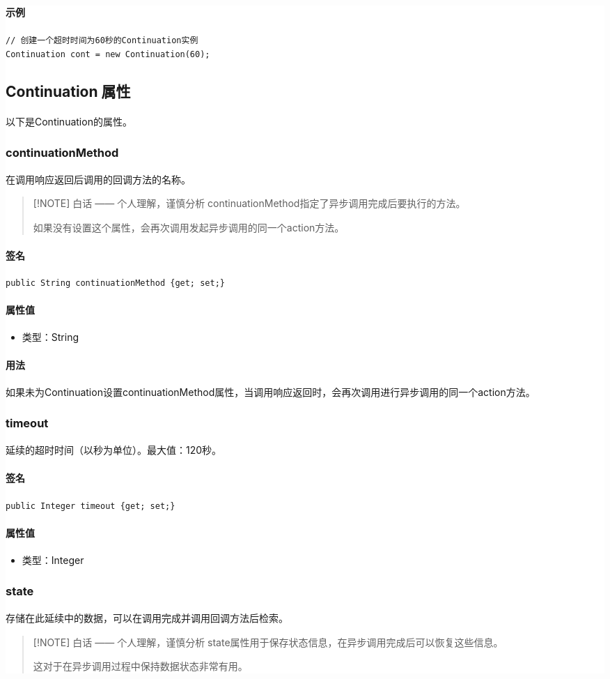 #### 示例

```apex
// 创建一个超时时间为60秒的Continuation实例
Continuation cont = new Continuation(60);
```

## Continuation 属性

以下是Continuation的属性。

### continuationMethod

在调用响应返回后调用的回调方法的名称。

> [!NOTE] 白话 —— 个人理解，谨慎分析
> continuationMethod指定了异步调用完成后要执行的方法。
> 
> 如果没有设置这个属性，会再次调用发起异步调用的同一个action方法。

#### 签名

```apex
public String continuationMethod {get; set;}
```

#### 属性值

- 类型：String

#### 用法

如果未为Continuation设置continuationMethod属性，当调用响应返回时，会再次调用进行异步调用的同一个action方法。

### timeout

延续的超时时间（以秒为单位）。最大值：120秒。

#### 签名

```apex
public Integer timeout {get; set;}
```

#### 属性值

- 类型：Integer

### state

存储在此延续中的数据，可以在调用完成并调用回调方法后检索。

> [!NOTE] 白话 —— 个人理解，谨慎分析
> state属性用于保存状态信息，在异步调用完成后可以恢复这些信息。
> 
> 这对于在异步调用过程中保持数据状态非常有用。
